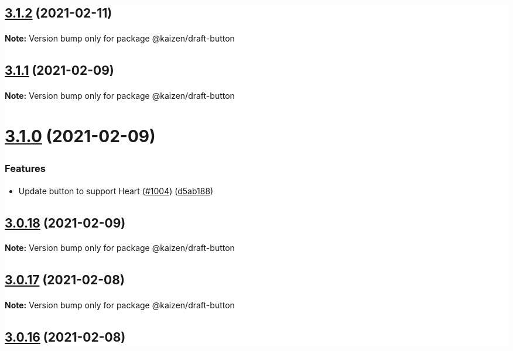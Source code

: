 



## [3.1.2](https://github.com/cultureamp/kaizen-design-system/compare/@kaizen/draft-button@3.1.1...@kaizen/draft-button@3.1.2) (2021-02-11)

**Note:** Version bump only for package @kaizen/draft-button





## [3.1.1](https://github.com/cultureamp/kaizen-design-system/compare/@kaizen/draft-button@3.1.0...@kaizen/draft-button@3.1.1) (2021-02-09)

**Note:** Version bump only for package @kaizen/draft-button





# [3.1.0](https://github.com/cultureamp/kaizen-design-system/compare/@kaizen/draft-button@3.0.18...@kaizen/draft-button@3.1.0) (2021-02-09)


### Features

* Update button to support Heart ([#1004](https://github.com/cultureamp/kaizen-design-system/issues/1004)) ([d5ab188](https://github.com/cultureamp/kaizen-design-system/commit/d5ab1883bfbae72b7e3f5ec0468128c7cb0ccaaa))





## [3.0.18](https://github.com/cultureamp/kaizen-design-system/compare/@kaizen/draft-button@3.0.17...@kaizen/draft-button@3.0.18) (2021-02-09)

**Note:** Version bump only for package @kaizen/draft-button





## [3.0.17](https://github.com/cultureamp/kaizen-design-system/compare/@kaizen/draft-button@3.0.16...@kaizen/draft-button@3.0.17) (2021-02-08)

**Note:** Version bump only for package @kaizen/draft-button





## [3.0.16](https://github.com/cultureamp/kaizen-design-system/compare/@kaizen/draft-button@3.0.15...@kaizen/draft-button@3.0.16) (2021-02-08)
